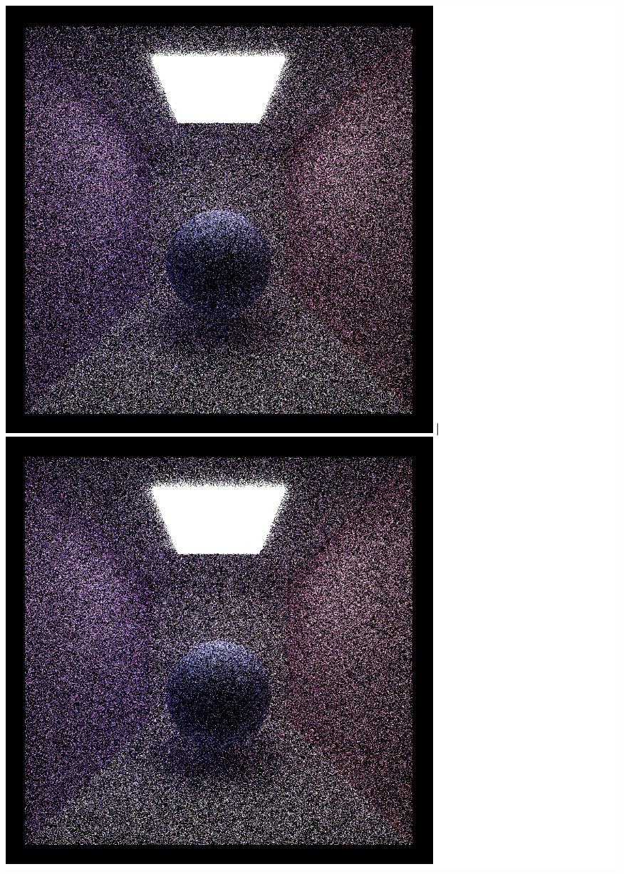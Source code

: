 <img src="img/renders/STRATIFIED_4.png" alt="stratified 4" width=600> | <img src="img/renders/RANDOM_4.png" alt="random 4" width=600>